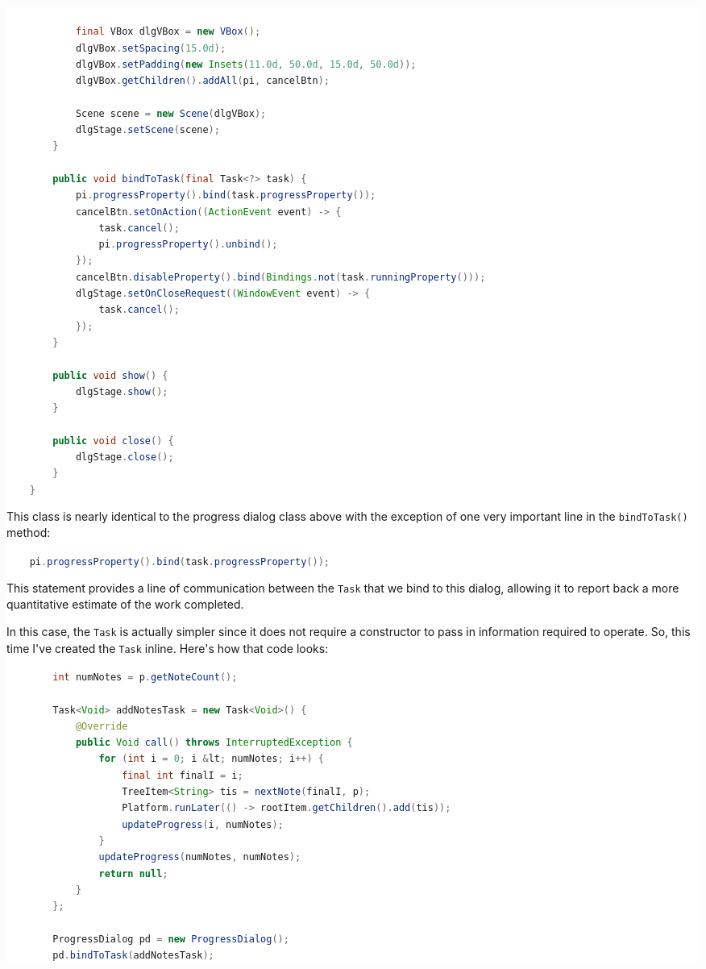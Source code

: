 ```java

            final VBox dlgVBox = new VBox();
            dlgVBox.setSpacing(15.0d);
            dlgVBox.setPadding(new Insets(11.0d, 50.0d, 15.0d, 50.0d));
            dlgVBox.getChildren().addAll(pi, cancelBtn);

            Scene scene = new Scene(dlgVBox);
            dlgStage.setScene(scene);
        }

        public void bindToTask(final Task<?> task) {
            pi.progressProperty().bind(task.progressProperty());
            cancelBtn.setOnAction((ActionEvent event) -> {
                task.cancel();
                pi.progressProperty().unbind();
            });
            cancelBtn.disableProperty().bind(Bindings.not(task.runningProperty()));
            dlgStage.setOnCloseRequest((WindowEvent event) -> {
                task.cancel();
            });
        }

        public void show() {
            dlgStage.show();
        }

        public void close() {
            dlgStage.close();
        }
    }
```

This class is nearly identical to the progress dialog class above with the exception of one very important line in the `bindToTask()` method:

```java
    pi.progressProperty().bind(task.progressProperty());
```

This statement provides a line of communication between the `Task` that we bind to this dialog, allowing it to report back a more quantitative estimate of the work completed.

In this case, the `Task` is actually simpler since it does not require a constructor to pass in information required to operate. So, this time I've created the `Task` inline. Here's how that code looks:

```java
        int numNotes = p.getNoteCount();

        Task<Void> addNotesTask = new Task<Void>() {
            @Override
            public Void call() throws InterruptedException {
                for (int i = 0; i &lt; numNotes; i++) {
                    final int finalI = i;
                    TreeItem<String> tis = nextNote(finalI, p);
                    Platform.runLater(() -> rootItem.getChildren().add(tis));
                    updateProgress(i, numNotes);
                }
                updateProgress(numNotes, numNotes);
                return null;
            }
        };

        ProgressDialog pd = new ProgressDialog();
        pd.bindToTask(addNotesTask);

```